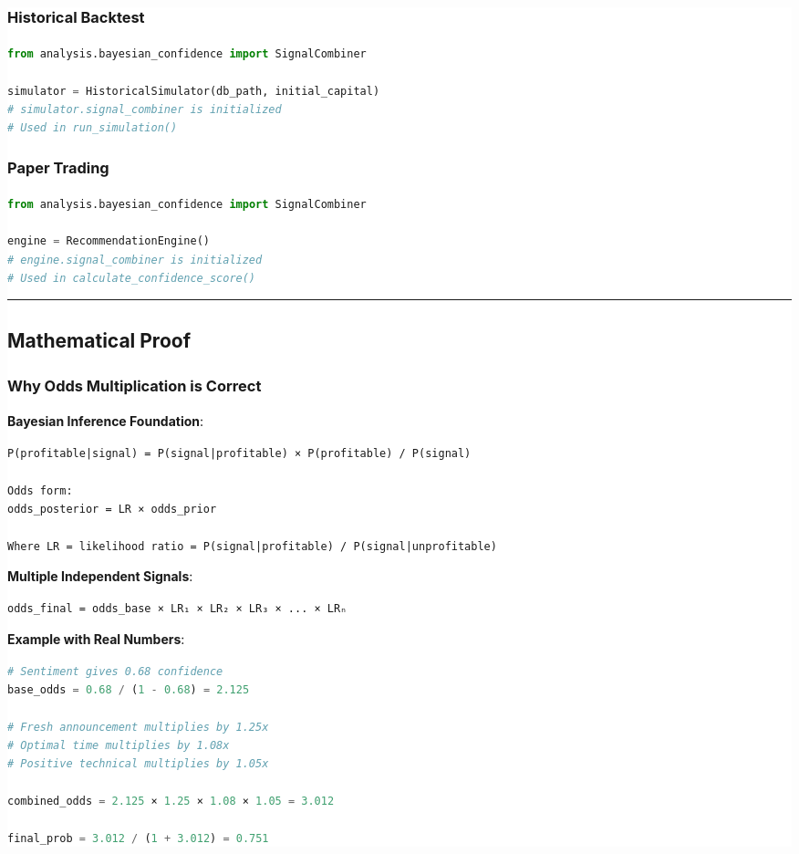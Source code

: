 ### Historical Backtest
```python
from analysis.bayesian_confidence import SignalCombiner

simulator = HistoricalSimulator(db_path, initial_capital)
# simulator.signal_combiner is initialized
# Used in run_simulation()
```

### Paper Trading
```python
from analysis.bayesian_confidence import SignalCombiner

engine = RecommendationEngine()
# engine.signal_combiner is initialized
# Used in calculate_confidence_score()
```

---

## Mathematical Proof

### Why Odds Multiplication is Correct

**Bayesian Inference Foundation**:
```
P(profitable|signal) = P(signal|profitable) × P(profitable) / P(signal)

Odds form:
odds_posterior = LR × odds_prior

Where LR = likelihood ratio = P(signal|profitable) / P(signal|unprofitable)
```

**Multiple Independent Signals**:
```
odds_final = odds_base × LR₁ × LR₂ × LR₃ × ... × LRₙ
```

**Example with Real Numbers**:
```python
# Sentiment gives 0.68 confidence
base_odds = 0.68 / (1 - 0.68) = 2.125

# Fresh announcement multiplies by 1.25x
# Optimal time multiplies by 1.08x
# Positive technical multiplies by 1.05x

combined_odds = 2.125 × 1.25 × 1.08 × 1.05 = 3.012

final_prob = 3.012 / (1 + 3.012) = 0.751
```
